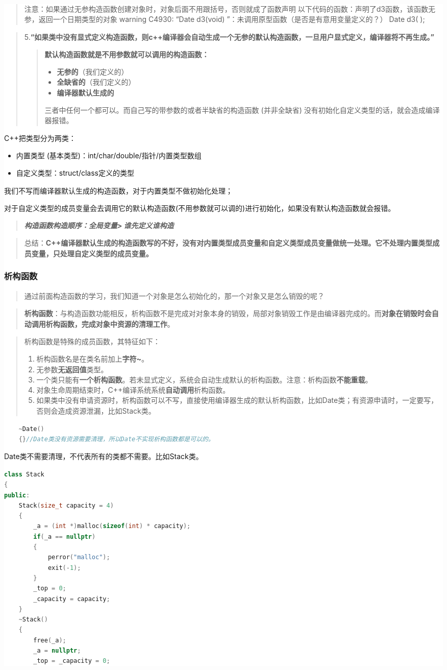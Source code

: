 > 注意：如果通过无参构造函数创建对象时，对象后面不用跟括号，否则就成了函数声明
> 以下代码的函数：声明了d3函数，该函数无参，返回一个日期类型的对象
> warning C4930: “Date d3(void) ”：未调用原型函数（是否是有意用变量定义的？）
> Date d3( );

> 5.**“如果类中没有显式定义构造函数，则c++编译器会自动生成一个无参的默认构造函数，一旦用户显式定义，编译器将不再生成。”**
>
> > **默认构造函数就是不用参数就可以调用的构造函数：**
> >
> > - **无参的**（我们定义的）
> > - **全缺省的**（我们定义的）
> > - **编译器默认生成的**
> >
> > 三者中任何一个都可以。而自己写的带参数的或者半缺省的构造函数 (并非全缺省) 没有初始化自定义类型的话，就会造成编译器报错。

C++把类型分为两类：

- 内置类型 (基本类型)：int/char/double/指针/内置类型数组

- 自定义类型：struct/class定义的类型

我们不写而编译器默认生成的构造函数，对于内置类型不做初始化处理；

对于自定义类型的成员变量会去调用它的默认构造函数(不用参数就可以调的)进行初始化，如果没有默认构造函数就会报错。

> ***构造函数构造顺序：全局变量> 谁先定义谁构造***

> 总结：**C++编译器默认生成的构造函数写的不好，没有对内置类型成员变量和自定义类型成员变量做统一处理。它不处理内置类型成员变量，只处理自定义类型的成员变量。**

### 析构函数

>通过前面构造函数的学习，我们知道一个对象是怎么初始化的，那一个对象又是怎么销毁的呢？

> **析构函数**：与构造函数功能相反，析构函数不是完成对对象本身的销毁，局部对象销毁工作是由编译器完成的。而**对象在销毁时会自动调用析构函数，完成对象中资源的清理工作**。

> 析构函数是特殊的成员函数，其特征如下：
>
> 1. 析构函数名是在类名前加上**字符~**。
> 2. 无参数**无返回值**类型。
> 3. 一个类只能有**一个析构函数**。若未显式定义，系统会自动生成默认的析构函数。注意：析构函数**不能重载**。
> 4. 对象生命周期结束时，C++编译系统系统**自动调用**析构函数。
> 5. 如果类中没有申请资源时，析构函数可以不写，直接使用编译器生成的默认析构函数，比如Date类；有资源申请时，一定要写，否则会造成资源泄漏，比如Stack类。

```c++
    ~Date()
    {}//Date类没有资源需要清理，所以Date不实现析构函数都是可以的。
```

Date类不需要清理，不代表所有的类都不需要。比如Stack类。

```c++
class Stack
{
public:
    Stack(size_t capacity = 4)
    {
        _a = (int *)malloc(sizeof(int) * capacity);
        if(_a == nullptr)
        {
            perror("malloc");
            exit(-1);
        }
        _top = 0;
        _capacity = capacity;
    }
    ~Stack()
    {
        free(_a);
        _a = nullptr;
        _top = _capacity = 0;
```